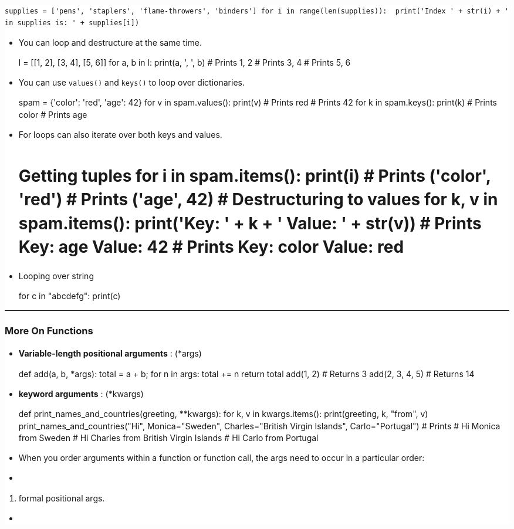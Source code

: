     supplies = ['pens', 'staplers', 'flame-throwers', 'binders'] for i in range(len(supplies)):  print('Index ' + str(i) + ' in supplies is: ' + supplies[i])

-   <span id="5def">You can loop and destructure at the same time.</span>



    l = [[1, 2], [3, 4], [5, 6]] for a, b in l:  print(a, ', ', b)  # Prints 1, 2 # Prints 3, 4 # Prints 5, 6

-   <span id="5a4a">You can use `values()` and `keys()` to loop over dictionaries.</span>



    spam = {'color': 'red', 'age': 42} for v in spam.values():  print(v)  # Prints red # Prints 42  for k in spam.keys():  print(k)  # Prints color # Prints age

-   <span id="2895">For loops can also iterate over both keys and values.</span>



    # Getting tuples for i in spam.items():  print(i)  # Prints ('color', 'red') # Prints ('age', 42)   # Destructuring to values for k, v in spam.items():  print('Key: ' + k + ' Value: ' + str(v))  # Prints Key: age Value: 42 # Prints Key: color Value: red

-   <span id="f2cd">Looping over string</span>



    for c in "abcdefg":  print(c)

---

### More On Functions

-   <span id="3eff">**Variable-length positional arguments** : (\*args)</span>



    def add(a, b, *args):  total = a + b;  for n in args:  total += n  return total  add(1, 2) # Returns 3  add(2, 3, 4, 5) # Returns 14

-   <span id="7a52">**keyword arguments** : (\*kwargs)</span>



    def print_names_and_countries(greeting, **kwargs):  for k, v in kwargs.items():  print(greeting, k, "from", v)  print_names_and_countries("Hi",  Monica="Sweden",  Charles="British Virgin Islands",  Carlo="Portugal") # Prints # Hi Monica from Sweden # Hi Charles from British Virgin Islands # Hi Carlo from Portugal

-   <span id="a918">When you order arguments within a function or function call, the args need to occur in a particular order:</span>
-   <span id="ea3a">  
    </span>

1.  <span id="6091">formal positional args.</span>

-   <span id="04ce">  
    </span>
